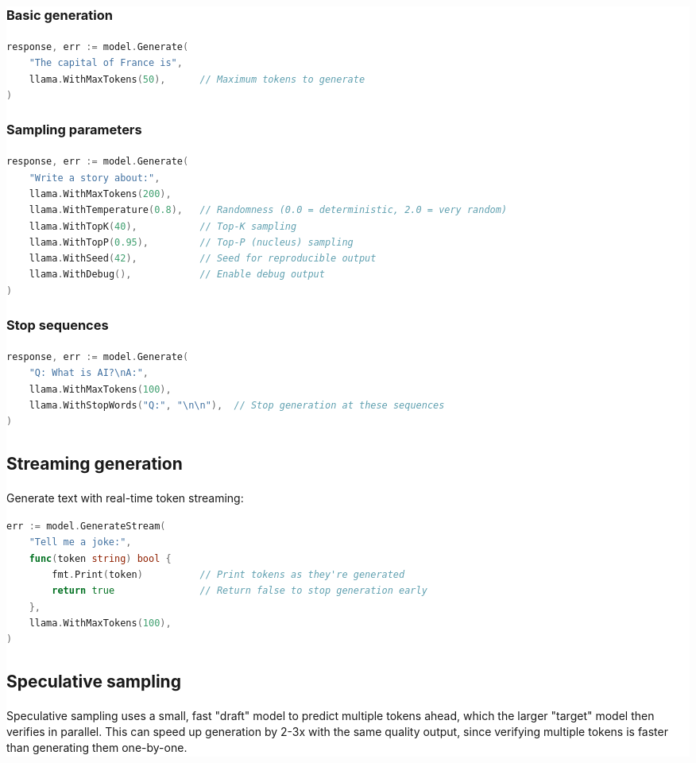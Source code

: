 ### Basic generation

```go
response, err := model.Generate(
    "The capital of France is",
    llama.WithMaxTokens(50),      // Maximum tokens to generate
)
```

### Sampling parameters

```go
response, err := model.Generate(
    "Write a story about:",
    llama.WithMaxTokens(200),
    llama.WithTemperature(0.8),   // Randomness (0.0 = deterministic, 2.0 = very random)
    llama.WithTopK(40),           // Top-K sampling
    llama.WithTopP(0.95),         // Top-P (nucleus) sampling
    llama.WithSeed(42),           // Seed for reproducible output
    llama.WithDebug(),            // Enable debug output
)
```

### Stop sequences

```go
response, err := model.Generate(
    "Q: What is AI?\nA:",
    llama.WithMaxTokens(100),
    llama.WithStopWords("Q:", "\n\n"),  // Stop generation at these sequences
)
```

## Streaming generation

Generate text with real-time token streaming:

```go
err := model.GenerateStream(
    "Tell me a joke:",
    func(token string) bool {
        fmt.Print(token)          // Print tokens as they're generated
        return true               // Return false to stop generation early
    },
    llama.WithMaxTokens(100),
)
```

## Speculative sampling

Speculative sampling uses a small, fast "draft" model to predict multiple tokens ahead, which the
larger "target" model then verifies in parallel. This can speed up generation by 2-3x with the same
quality output, since verifying multiple tokens is faster than generating them one-by-one.
